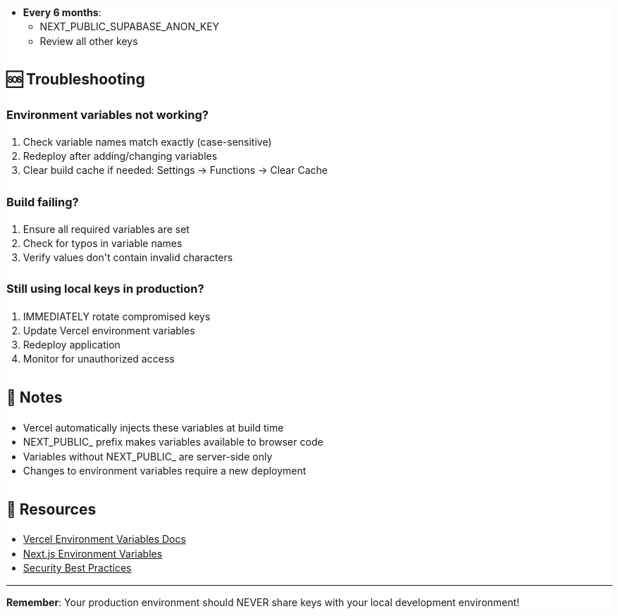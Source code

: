 - **Every 6 months**:
  - NEXT_PUBLIC_SUPABASE_ANON_KEY
  - Review all other keys

## 🆘 Troubleshooting

### Environment variables not working?
1. Check variable names match exactly (case-sensitive)
2. Redeploy after adding/changing variables
3. Clear build cache if needed: Settings → Functions → Clear Cache

### Build failing?
1. Ensure all required variables are set
2. Check for typos in variable names
3. Verify values don't contain invalid characters

### Still using local keys in production?
1. IMMEDIATELY rotate compromised keys
2. Update Vercel environment variables
3. Redeploy application
4. Monitor for unauthorized access

## 📝 Notes

- Vercel automatically injects these variables at build time
- NEXT_PUBLIC_ prefix makes variables available to browser code
- Variables without NEXT_PUBLIC_ are server-side only
- Changes to environment variables require a new deployment

## 🔗 Resources

- [Vercel Environment Variables Docs](https://vercel.com/docs/environment-variables)
- [Next.js Environment Variables](https://nextjs.org/docs/basic-features/environment-variables)
- [Security Best Practices](https://vercel.com/docs/security)

---

**Remember**: Your production environment should NEVER share keys with your local development environment!